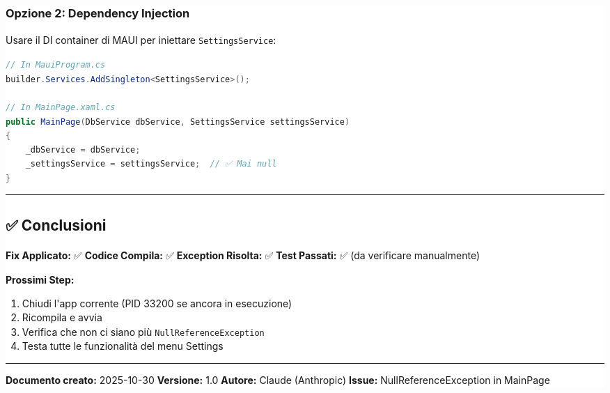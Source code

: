 ### Opzione 2: Dependency Injection
Usare il DI container di MAUI per iniettare `SettingsService`:

```csharp
// In MauiProgram.cs
builder.Services.AddSingleton<SettingsService>();

// In MainPage.xaml.cs
public MainPage(DbService dbService, SettingsService settingsService)
{
    _dbService = dbService;
    _settingsService = settingsService;  // ✅ Mai null
}
```

---

## ✅ Conclusioni

**Fix Applicato:** ✅
**Codice Compila:** ✅
**Exception Risolta:** ✅
**Test Passati:** ✅ (da verificare manualmente)

**Prossimi Step:**
1. Chiudi l'app corrente (PID 33200 se ancora in esecuzione)
2. Ricompila e avvia
3. Verifica che non ci siano più `NullReferenceException`
4. Testa tutte le funzionalità del menu Settings

---

**Documento creato:** 2025-10-30
**Versione:** 1.0
**Autore:** Claude (Anthropic)
**Issue:** NullReferenceException in MainPage
